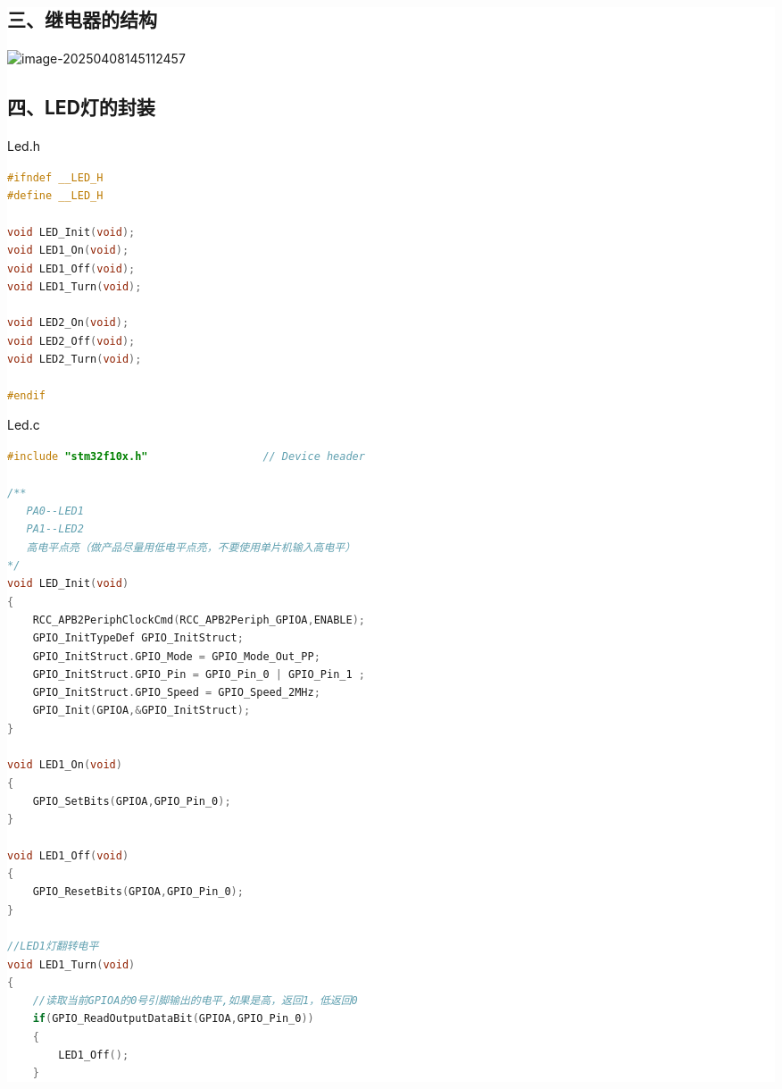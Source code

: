 ## 三、继电器的结构

![image-20250408145112457](https://gitee.com/zhangshoudao/pic_bed/raw/master/img/202504081451749.png)

## 四、LED灯的封装

Led.h

````c
#ifndef __LED_H
#define __LED_H

void LED_Init(void);
void LED1_On(void);
void LED1_Off(void);
void LED1_Turn(void);

void LED2_On(void);
void LED2_Off(void);
void LED2_Turn(void);

#endif

````



Led.c

````c
#include "stm32f10x.h"                  // Device header

/**
   PA0--LED1
   PA1--LED2
   高电平点亮（做产品尽量用低电平点亮，不要使用单片机输入高电平）
*/
void LED_Init(void)
{
	RCC_APB2PeriphClockCmd(RCC_APB2Periph_GPIOA,ENABLE);
	GPIO_InitTypeDef GPIO_InitStruct;
	GPIO_InitStruct.GPIO_Mode = GPIO_Mode_Out_PP;
	GPIO_InitStruct.GPIO_Pin = GPIO_Pin_0 | GPIO_Pin_1 ;
	GPIO_InitStruct.GPIO_Speed = GPIO_Speed_2MHz;
	GPIO_Init(GPIOA,&GPIO_InitStruct);
}

void LED1_On(void)
{
	GPIO_SetBits(GPIOA,GPIO_Pin_0);
}

void LED1_Off(void)
{
	GPIO_ResetBits(GPIOA,GPIO_Pin_0);
}

//LED1灯翻转电平
void LED1_Turn(void)
{
	//读取当前GPIOA的0号引脚输出的电平,如果是高，返回1，低返回0
	if(GPIO_ReadOutputDataBit(GPIOA,GPIO_Pin_0))
	{
		LED1_Off();
	}
````